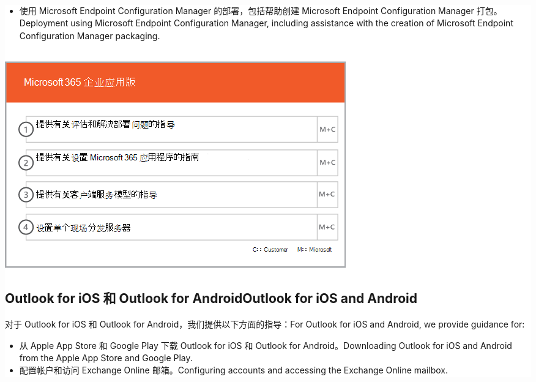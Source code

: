 - <span data-ttu-id="b3f97-261">使用 Microsoft Endpoint Configuration Manager 的部署，包括帮助创建 Microsoft Endpoint Configuration Manager 打包。</span><span class="sxs-lookup"><span data-stu-id="b3f97-261">Deployment using Microsoft Endpoint Configuration Manager, including assistance with the creation of Microsoft Endpoint Configuration Manager packaging.</span></span>
    
![Office ProPlus 初始启用步骤](media/o365-onboarding-enable-m365-apps-2.png)
  
## <a name="outlook-for-ios-and-android"></a><span data-ttu-id="b3f97-263">Outlook for iOS 和 Outlook for Android</span><span class="sxs-lookup"><span data-stu-id="b3f97-263">Outlook for iOS and Android</span></span>

<span data-ttu-id="b3f97-264">对于 Outlook for iOS 和 Outlook for Android，我们提供以下方面的指导：</span><span class="sxs-lookup"><span data-stu-id="b3f97-264">For Outlook for iOS and Android, we provide guidance for:</span></span>
- <span data-ttu-id="b3f97-265">从 Apple App Store 和 Google Play 下载 Outlook for iOS 和 Outlook for Android。</span><span class="sxs-lookup"><span data-stu-id="b3f97-265">Downloading Outlook for iOS and Android from the Apple App Store and Google Play.</span></span>
- <span data-ttu-id="b3f97-266">配置帐户和访问 Exchange Online 邮箱。</span><span class="sxs-lookup"><span data-stu-id="b3f97-266">Configuring accounts and accessing the Exchange Online mailbox.</span></span>
